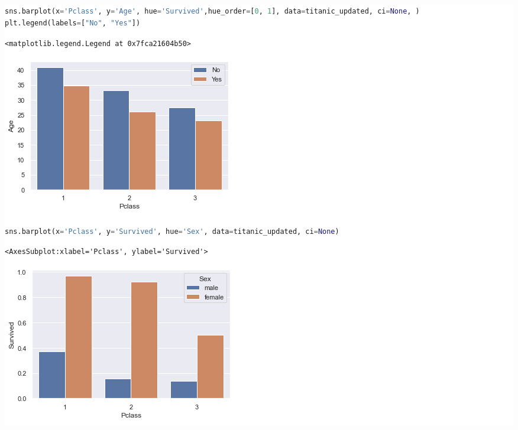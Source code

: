 


```python
sns.barplot(x='Pclass', y='Age', hue='Survived',hue_order=[0, 1], data=titanic_updated, ci=None, )
plt.legend(labels=["No", "Yes"])
```




    <matplotlib.legend.Legend at 0x7fca21604b50>




    
![png](output_30_1.png)
    



```python
sns.barplot(x='Pclass', y='Survived', hue='Sex', data=titanic_updated, ci=None)
```




    <AxesSubplot:xlabel='Pclass', ylabel='Survived'>




    
![png](output_31_1.png)
    